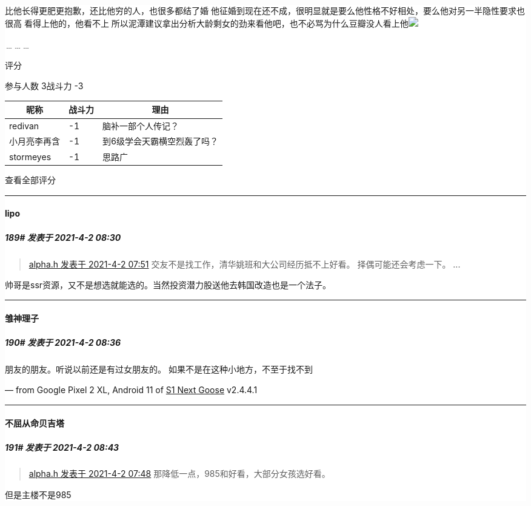 
比他长得更肥更抱歉，还比他穷的人，也很多都结了婚
 他征婚到现在还不成，很明显就是要么他性格不好相处，要么他对另一半隐性要求也很高
看得上他的，他看不上
所以泥潭建议拿出分析大龄剩女的劲来看他吧，也不必骂为什么豆瓣没人看上他<img src="https://static.saraba1st.com/image/smiley/face2017/067.png" referrerpolicy="no-referrer">


﹍﹍﹍

评分


 参与人数 3战斗力 -3

|昵称|战斗力|理由|
|----|---|---|
| redivan|-1|脑补一部个人传记？|
| 小月亮李再含|-1|到6级学会天霸横空烈轰了吗？|
| stormeyes|-1|思路广|


查看全部评分


-----

####  lipo  
##### 189#       发表于 2021-4-2 08:30


<blockquote><a href="httphttps://bbs.saraba1st.com/2b/forum.php?mod=redirect&amp;goto=findpost&amp;pid=50806825&amp;ptid=1996309" target="_blank">alpha.h 发表于 2021-4-2 07:51</a>
交友不是找工作，清华姚班和大公司经历抵不上好看。
择偶可能还会考虑一下。 ...</blockquote>
帅哥是ssr资源，又不是想选就能选的。当然投资潜力股送他去韩国改造也是一个法子。


-----

####  雏神理子  
##### 190#       发表于 2021-4-2 08:36


朋友的朋友。听说以前还是有过女朋友的。
如果不是在这种小地方，不至于找不到

— from Google Pixel 2 XL, Android 11 of [S1 Next Goose](https://pan.baidu.com/s/1mi43uRm) v2.4.4.1


-----

####  不屈从命贝吉塔  
##### 191#       发表于 2021-4-2 08:43


<blockquote><a href="httphttps://bbs.saraba1st.com/2b/forum.php?mod=redirect&amp;goto=findpost&amp;pid=50806817&amp;ptid=1996309" target="_blank">alpha.h 发表于 2021-4-2 07:48</a>
那降低一点，985和好看，大部分女孩选好看。</blockquote>
但是主楼不是985
